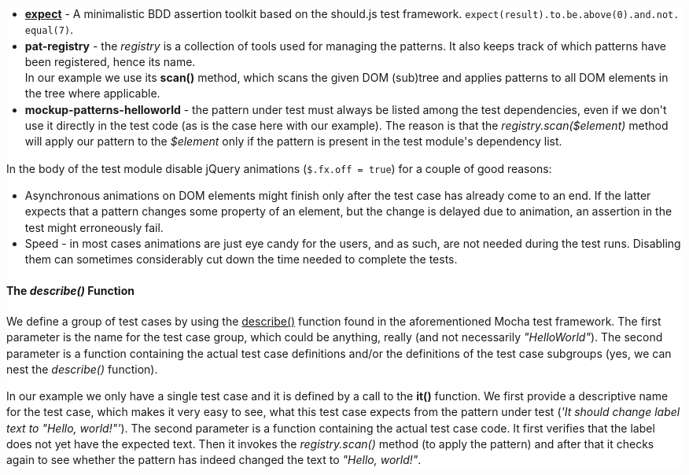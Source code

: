 -   **[expect](https://github.com/LearnBoost/expect.js)** -
    A minimalistic BDD assertion toolkit based on the should.js test framework.
    <code>expect(result).to.be.above(0).and.not.equal(7)</code>.
-   **pat-registry** -
    the _registry_ is a collection of tools used for managing the patterns.
    It also keeps track of which patterns have been registered, hence its name.  
    In our example we use its **scan()** method,
    which scans the given DOM (sub)tree and applies patterns to all DOM elements in the tree where applicable.
-   **mockup-patterns-helloworld** -
    the pattern under test must always be listed among the test dependencies,
    even if we don't use it directly in the test code
    (as is the case here with our example).
    The reason is that the _registry.scan(\$element)_ method will apply our pattern to the _\$element_ only if the pattern is present in the test module's dependency list.

In the body of the test module disable jQuery animations
(<code>\$.fx.off = true</code>)
for a couple of good reasons:

-   Asynchronous animations on DOM elements might finish only after the test case has already come to an end.
    If the latter expects that a pattern changes some property of an element,
    but the change is delayed due to animation,
    an assertion in the test might erroneously fail.
-   Speed -
    in most cases animations are just eye candy for the users, and as such,
    are not needed during the test runs.
    Disabling them can sometimes considerably cut down the time needed to complete the tests.

#### The _describe()_ Function

We define a group of test cases by using the [describe()](https://mochajs.org/#interfaces) function found in the aforementioned Mocha test framework.
The first parameter is the name for the test case group,
which could be anything,
really (and not necessarily _"HelloWorld"_).
The second parameter is a function containing the actual test case definitions and/or the definitions of the test case subgroups
(yes, we can nest the _describe()_ function).

In our example we only have a single test case and it is defined by a call to the **it()** function.
We first provide a descriptive name for the test case,
which makes it very easy to see, what this test case expects from the pattern under test
(_'It should change label text to "Hello, world!"'_).
The second parameter is a function containing the actual test case code.
It first verifies that the label does not yet have the expected text.
Then it invokes the _registry.scan()_ method
(to apply the pattern)
and after that it checks again to see whether the pattern has indeed changed the text to _"Hello, world!"_.
